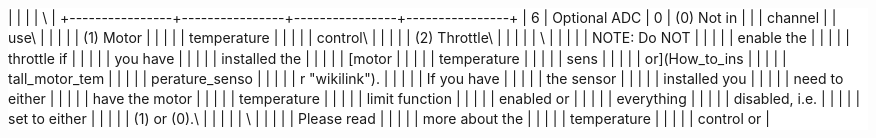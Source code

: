 |                |                |                | \              |
+----------------+----------------+----------------+----------------+
| 6              | Optional ADC   | 0              | \(0\) Not in   |
|                | channel        |                | use\           |
|                |                |                | (1) Motor      |
|                |                |                | temperature    |
|                |                |                | control\       |
|                |                |                | (2) Throttle\  |
|                |                |                | \              |
|                |                |                | NOTE: Do NOT   |
|                |                |                | enable the     |
|                |                |                | throttle if    |
|                |                |                | you have       |
|                |                |                | installed the  |
|                |                |                | [motor         |
|                |                |                | temperature    |
|                |                |                | sens           |
|                |                |                | or](How_to_ins |
|                |                |                | tall_motor_tem |
|                |                |                | perature_senso |
|                |                |                | r "wikilink"). |
|                |                |                | If you have    |
|                |                |                | the sensor     |
|                |                |                | installed you  |
|                |                |                | need to either |
|                |                |                | have the motor |
|                |                |                | temperature    |
|                |                |                | limit function |
|                |                |                | enabled or     |
|                |                |                | everything     |
|                |                |                | disabled, i.e. |
|                |                |                | set to either  |
|                |                |                | (1) or (0).\   |
|                |                |                | \              |
|                |                |                | Please read    |
|                |                |                | more about the |
|                |                |                | temperature    |
|                |                |                | control or     |